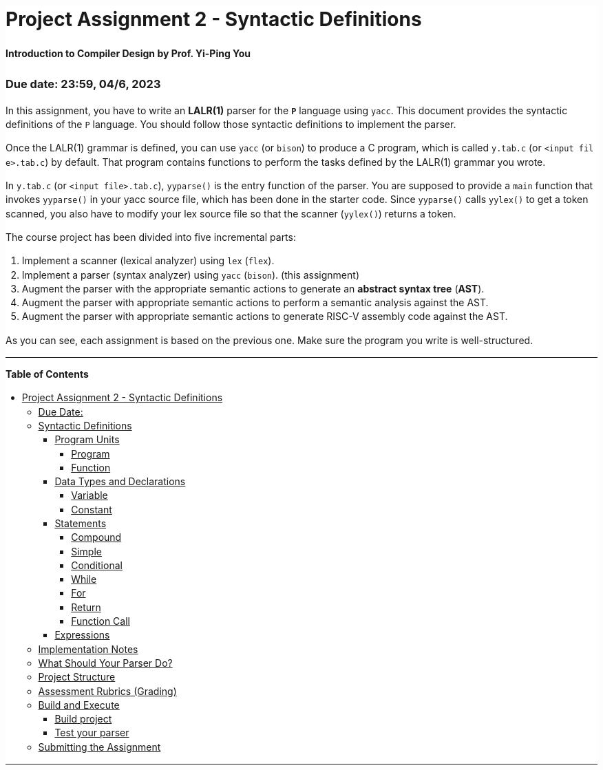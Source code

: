 # Project Assignment 2 - Syntactic Definitions

**Introduction to Compiler Design by Prof. Yi-Ping You**

### Due date: **23:59, 04/6, 2023**

In this assignment, you have to write an **LALR(1)** parser for the **`P`** language using `yacc`. This document provides the syntactic definitions of the `P` language. You should follow those syntactic definitions to implement the parser.

Once the LALR(1) grammar is defined, you can use `yacc` (or `bison`) to produce a C program, which is called `y.tab.c` (or `<input file>.tab.c`) by default. That program contains functions to perform the tasks defined by the LALR(1) grammar you wrote.

In `y.tab.c` (or `<input file>.tab.c`), `yyparse()` is the entry function of the parser. You are supposed to provide a `main` function that invokes `yyparse()` in your yacc source file, which has been done in the starter code. Since `yyparse()` calls `yylex()` to get a token scanned, you also have to modify your lex source file so that the scanner (`yylex()`) returns a token.

The course project has been divided into five incremental parts:

1. Implement a scanner (lexical analyzer) using `lex` (`flex`).
2. Implement a parser (syntax analyzer) using `yacc` (`bison`). (this assignment)
3. Augment the parser with the appropriate semantic actions to generate an **abstract syntax tree** (**AST**).
4. Augment the parser with appropriate semantic actions to perform a semantic analysis against the AST.
5. Augment the parser with appropriate semantic actions to generate RISC-V assembly code against the AST.

As you can see, each assignment is based on the previous one. Make sure the program you write is well-structured.

---

**Table of Contents**
- [Project Assignment 2 - Syntactic Definitions](#project-assignment-2---syntactic-definitions)
    - [Due Date:](#due-date-2359-1122-2021)
  - [Syntactic Definitions](#syntactic-definitions)
    - [Program Units](#program-units)
      - [Program](#program)
      - [Function](#function)
    - [Data Types and Declarations](#data-types-and-declarations)
      - [Variable](#variable)
      - [Constant](#constant)
    - [Statements](#statements)
      - [Compound](#compound)
      - [Simple](#simple)
      - [Conditional](#conditional)
      - [While](#while)
      - [For](#for)
      - [Return](#return)
      - [Function Call](#function-call)
    - [Expressions](#expressions)
  - [Implementation Notes](#implementation-notes)
  - [What Should Your Parser Do?](#what-should-your-parser-do)
  - [Project Structure](#project-structure)
  - [Assessment Rubrics (Grading)](#Assessment-Rubrics-Grading)
  - [Build and Execute](#build-and-execute)
    - [Build project](#build-project)
    - [Test your parser](#test-your-parser)
  - [Submitting the Assignment](#submitting-the-assignment)

---